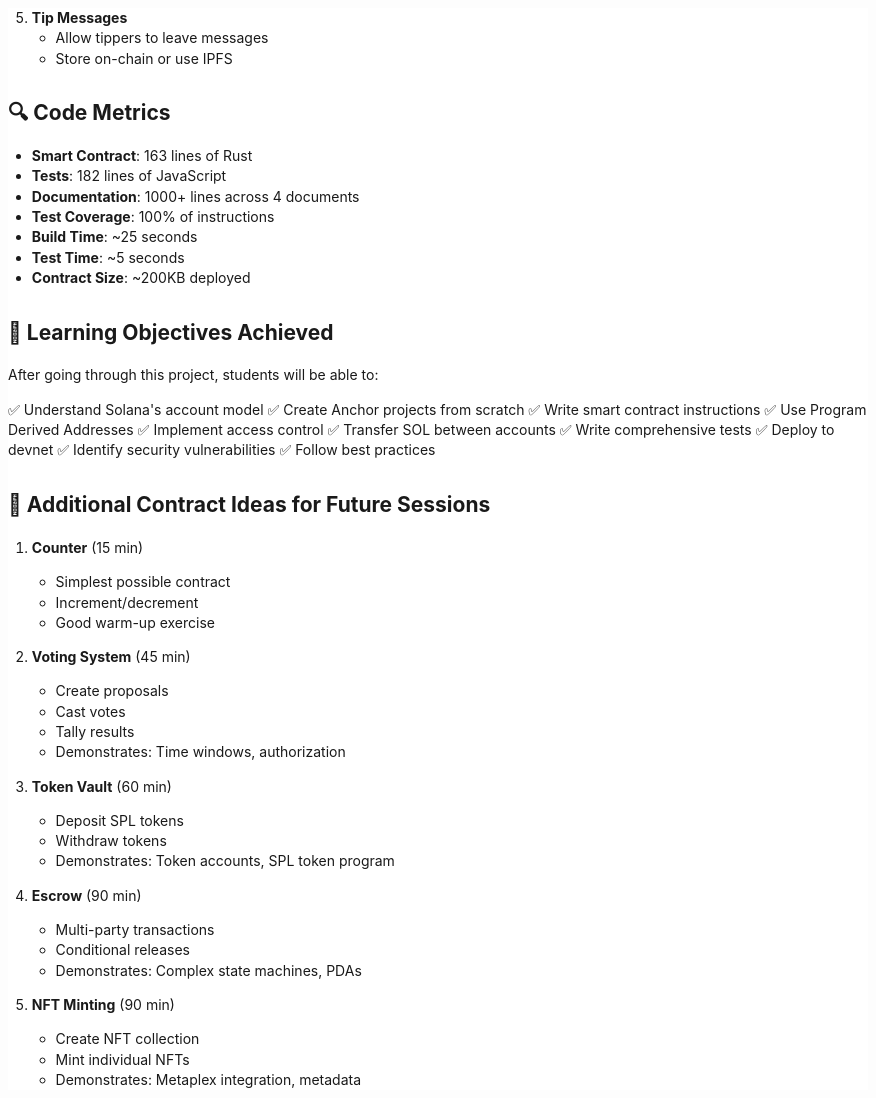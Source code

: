 5. **Tip Messages**
   - Allow tippers to leave messages
   - Store on-chain or use IPFS

## 🔍 Code Metrics

- **Smart Contract**: 163 lines of Rust
- **Tests**: 182 lines of JavaScript
- **Documentation**: 1000+ lines across 4 documents
- **Test Coverage**: 100% of instructions
- **Build Time**: ~25 seconds
- **Test Time**: ~5 seconds
- **Contract Size**: ~200KB deployed

## 🎯 Learning Objectives Achieved

After going through this project, students will be able to:

✅ Understand Solana's account model
✅ Create Anchor projects from scratch
✅ Write smart contract instructions
✅ Use Program Derived Addresses
✅ Implement access control
✅ Transfer SOL between accounts
✅ Write comprehensive tests
✅ Deploy to devnet
✅ Identify security vulnerabilities
✅ Follow best practices

## 📖 Additional Contract Ideas for Future Sessions

1. **Counter** (15 min)
   - Simplest possible contract
   - Increment/decrement
   - Good warm-up exercise

2. **Voting System** (45 min)
   - Create proposals
   - Cast votes
   - Tally results
   - Demonstrates: Time windows, authorization

3. **Token Vault** (60 min)
   - Deposit SPL tokens
   - Withdraw tokens
   - Demonstrates: Token accounts, SPL token program

4. **Escrow** (90 min)
   - Multi-party transactions
   - Conditional releases
   - Demonstrates: Complex state machines, PDAs

5. **NFT Minting** (90 min)
   - Create NFT collection
   - Mint individual NFTs
   - Demonstrates: Metaplex integration, metadata
